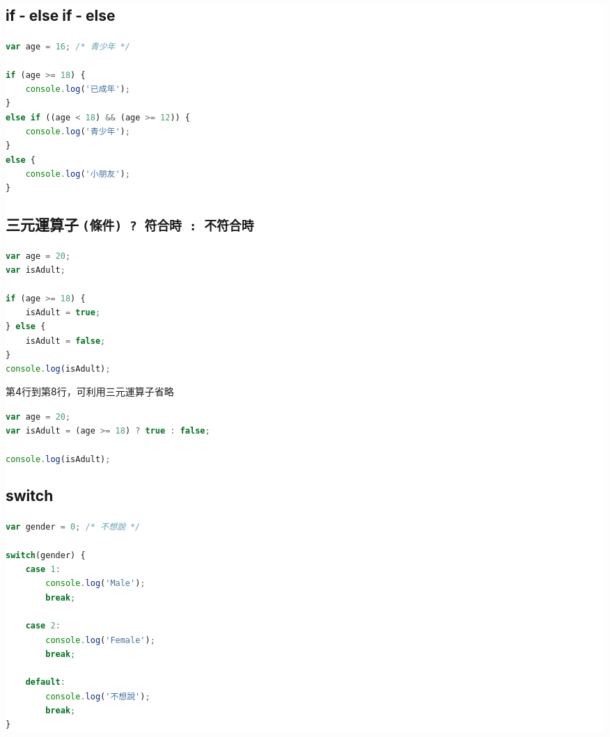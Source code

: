 ## if - else if - else

```javascript
var age = 16; /* 青少年 */

if (age >= 18) {
	console.log('已成年');
}
else if ((age < 18) && (age >= 12)) {
	console.log('青少年');
}
else {
	console.log('小朋友');
}

```

## 三元運算子 `(條件) ? 符合時 : 不符合時`

```javascript
var age = 20;
var isAdult;

if (age >= 18) {
	isAdult = true;
} else {
	isAdult = false;
}
console.log(isAdult);
```

第4行到第8行，可利用三元運算子省略

```javascript
var age = 20;
var isAdult = (age >= 18) ? true : false;

console.log(isAdult);
```

## switch

```javascript
var gender = 0; /* 不想說 */

switch(gender) {
	case 1:
		console.log('Male');
		break;

	case 2:
		console.log('Female');
		break;

	default:
		console.log('不想說');
		break;
}
```
